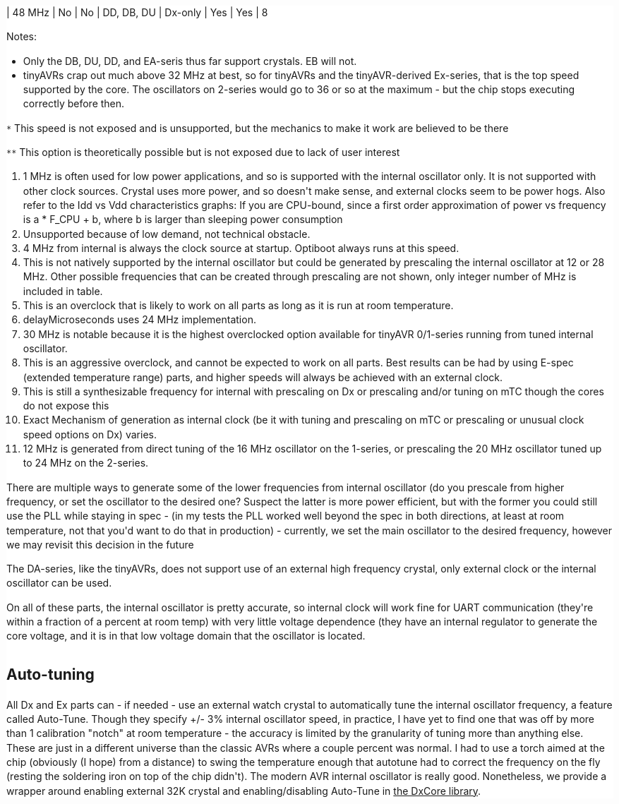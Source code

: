 |      48 MHz |          No |            No |    DD, DB, DU |       Dx-only |    Yes |      Yes | 8

Notes:
* Only the DB, DU, DD, and EA-seris thus far support crystals. EB will not.
* tinyAVRs crap out much above 32 MHz at best, so for tinyAVRs and the tinyAVR-derived Ex-series, that is the top speed supported by the core. The oscillators on 2-series would go to 36 or so at the maximum - but the chip stops executing correctly before then.

`*` This speed is not exposed and is unsupported, but the mechanics to make it work are believed to be there

`**` This option is theoretically possible but is not exposed due to lack of user interest
1. 1 MHz is often used for low power applications, and so is supported with the internal oscillator only. It is not supported with other clock sources. Crystal uses more power, and so doesn't make sense, and external clocks seem to be power hogs. Also refer to the Idd vs Vdd characteristics graphs: If you are CPU-bound, since a first order approximation of power vs frequency is a * F_CPU + b, where b is larger than sleeping power consumption
2. Unsupported because of low demand, not technical obstacle.
3. 4 MHz from internal is always the clock source at startup. Optiboot always runs at this speed.
4. This is not natively supported by the internal oscillator but could be generated by prescaling the internal oscillator at 12 or 28 MHz. Other possible frequencies that can be created through prescaling are not shown, only integer number of MHz is included in table.
5. This is an overclock that is likely to work on all parts as long as it is run at room temperature.
6. delayMicroseconds uses 24 MHz implementation.
7. 30 MHz is notable because it is the highest overclocked option available for tinyAVR 0/1-series running from tuned internal oscillator.
8. This is an aggressive overclock, and cannot be expected to work on all parts. Best results can be had by using E-spec (extended temperature range) parts, and higher speeds will always be achieved with an external clock.
9. This is still a synthesizable frequency for internal with prescaling on Dx or prescaling and/or tuning on mTC though the cores do not expose this
10. Exact Mechanism of generation as internal clock (be it with tuning and prescaling on mTC or prescaling or unusual clock speed options on Dx) varies.
11. 12 MHz is generated from direct tuning of the 16 MHz oscillator on the 1-series, or prescaling the 20 MHz oscillator tuned up to 24 MHz on the 2-series.

There are multiple ways to generate some of the lower frequencies from internal oscillator (do you prescale from higher frequency, or set the oscillator to the desired one? Suspect the latter is more power efficient, but with the former you could still use the PLL while staying in spec - (in my tests the PLL worked well beyond the spec in both directions, at least at room temperature, not that you'd want to do that in production) - currently, we set the main oscillator to the desired frequency, however we may revisit this decision in the future

The DA-series, like the tinyAVRs, does not support use of an external high frequency crystal, only external clock or the internal oscillator can be used.

On all of these parts, the internal oscillator is pretty accurate, so internal clock will work fine for UART communication (they're within a fraction of a percent at room temp) with very little voltage dependence (they have an internal regulator to generate the core voltage, and it is in that low voltage domain that the oscillator is located.

## Auto-tuning
All Dx and Ex parts can - if needed - use an external watch crystal to automatically tune the internal oscillator frequency, a feature called Auto-Tune. Though they specify +/- 3% internal oscillator speed, in practice, I have yet to find one that was off by more than 1 calibration "notch" at room temperature - the accuracy is limited by the granularity of tuning more than anything else. These are just in a different universe than the classic AVRs where a couple percent was normal. I had to use a torch aimed at the chip (obviously (I hope) from a distance) to swing the temperature enough that autotune had to correct the frequency on the fly (resting the soldering iron on top of the chip didn't). The modern AVR internal oscillator is really good. Nonetheless, we provide a wrapper around enabling external 32K crystal and enabling/disabling Auto-Tune in [the DxCore library](../libraries/DxCore/README.md).
